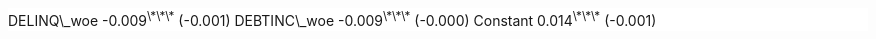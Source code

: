 </td>
</tr>
<tr>
<td style="text-align:left">
</td>
<td>
</td>
</tr>
<tr>
<td style="text-align:left">
DELINQ\_woe
</td>
<td>
-0.009<sup>\*\*\*</sup>
</td>
</tr>
<tr>
<td style="text-align:left">
</td>
<td>
(-0.001)
</td>
</tr>
<tr>
<td style="text-align:left">
</td>
<td>
</td>
</tr>
<tr>
<td style="text-align:left">
DEBTINC\_woe
</td>
<td>
-0.009<sup>\*\*\*</sup>
</td>
</tr>
<tr>
<td style="text-align:left">
</td>
<td>
(-0.000)
</td>
</tr>
<tr>
<td style="text-align:left">
</td>
<td>
</td>
</tr>
<tr>
<td style="text-align:left">
Constant
</td>
<td>
0.014<sup>\*\*\*</sup>
</td>
</tr>
<tr>
<td style="text-align:left">
</td>
<td>
(-0.001)
</td>